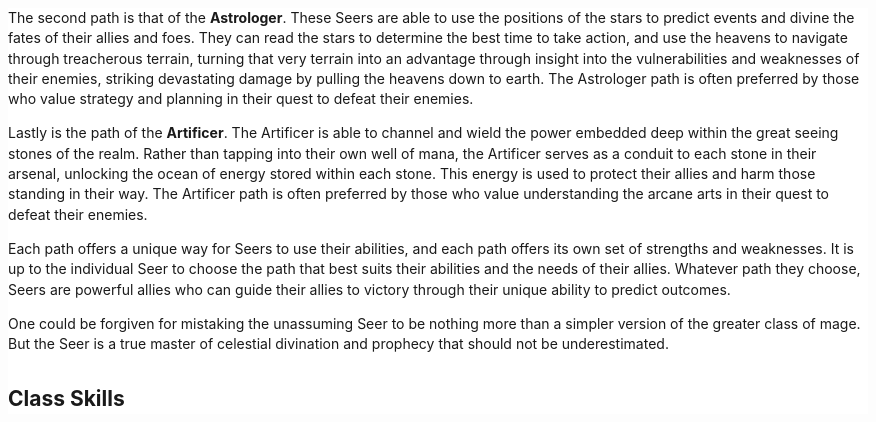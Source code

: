 The second path is that of the **Astrologer**. These Seers are able to use the positions of the stars to predict events and divine the fates of their allies and foes. They can read the stars to determine the best time to take action, and use the heavens to navigate through treacherous terrain, turning that very terrain into an advantage through insight into the vulnerabilities and weaknesses of their enemies, striking devastating damage by pulling the heavens down to earth. The Astrologer path is often preferred by those who value strategy and planning in their quest to defeat their enemies.

Lastly is the path of the **Artificer**. The Artificer is able to channel and wield the power embedded deep within the great seeing stones of the realm. Rather than tapping into their own well of mana, the Artificer serves as a conduit to each stone in their arsenal, unlocking the ocean of energy stored within each stone. This energy is used to protect their allies and harm those standing in their way. The Artificer path is often preferred by those who value understanding the arcane arts in their quest to defeat their enemies.

Each path offers a unique way for Seers to use their abilities, and each path offers its own set of strengths and weaknesses. It is up to the individual Seer to choose the path that best suits their abilities and the needs of their allies. Whatever path they choose, Seers are powerful allies who can guide their allies to victory through their unique ability to predict outcomes.

One could be forgiven for mistaking the unassuming Seer to be nothing more than a simpler version of the greater class of mage. But the Seer is a true master of celestial divination and prophecy that should not be underestimated.

## Class Skills
